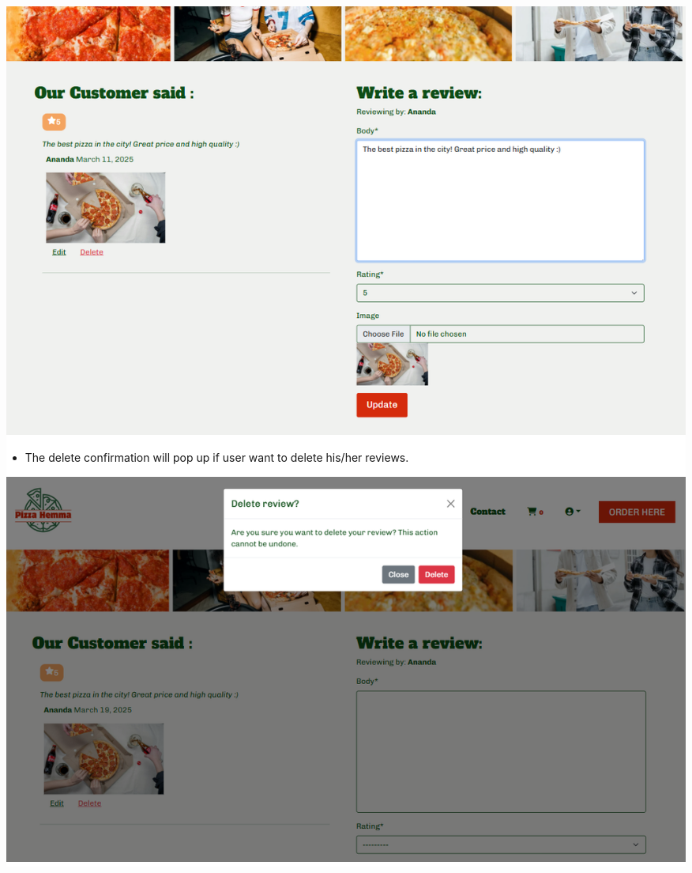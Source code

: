 ![Reviews page as a member ](documentation/readme/reviews-page-member.png)

- The delete confirmation will pop up if user want to delete his/her reviews.

![Confirm delete modal ](documentation/readme/confirm-delete-review.png)
